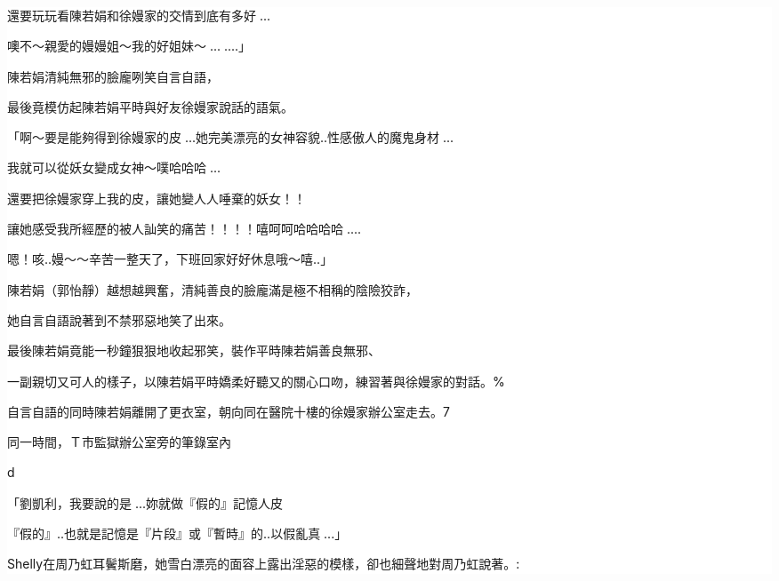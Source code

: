 
還要玩玩看陳若娟和徐嫚家的交情到底有多好 ...



噢不～親愛的嫚嫚姐～我的好姐妹～ ... ....」



陳若娟清純無邪的臉龐咧笑自言自語，



最後竟模仿起陳若娟平時與好友徐嫚家說話的語氣。





「啊～要是能夠得到徐嫚家的皮 ...她完美漂亮的女神容貌..性感傲人的魔鬼身材 ...



我就可以從妖女變成女神～噗哈哈哈 ...



還要把徐嫚家穿上我的皮，讓她變人人唾棄的妖女！！



讓她感受我所經歷的被人訕笑的痛苦！！！！嘻呵呵哈哈哈哈 ....



嗯！咳..嫚～～辛苦一整天了，下班回家好好休息哦～嘻..」



陳若娟（郭怡靜）越想越興奮，清純善良的臉龐滿是極不相稱的陰險狡詐，



她自言自語說著到不禁邪惡地笑了出來。



最後陳若娟竟能一秒鐘狠狠地收起邪笑，裝作平時陳若娟善良無邪、



一副親切又可人的樣子，以陳若娟平時嬌柔好聽又的關心口吻，練習著與徐嫚家的對話。%



自言自語的同時陳若娟離開了更衣室，朝向同在醫院十樓的徐嫚家辦公室走去。7







同一時間，Ｔ市監獄辦公室旁的筆錄室內

d



「劉凱利，我要說的是 ...妳就做『假的』記憶人皮



『假的』..也就是記憶是『片段』或『暫時』的..以假亂真 ...」



Shelly在周乃虹耳鬢斯磨，她雪白漂亮的面容上露出淫惡的模樣，卻也細聲地對周乃虹說著。:
